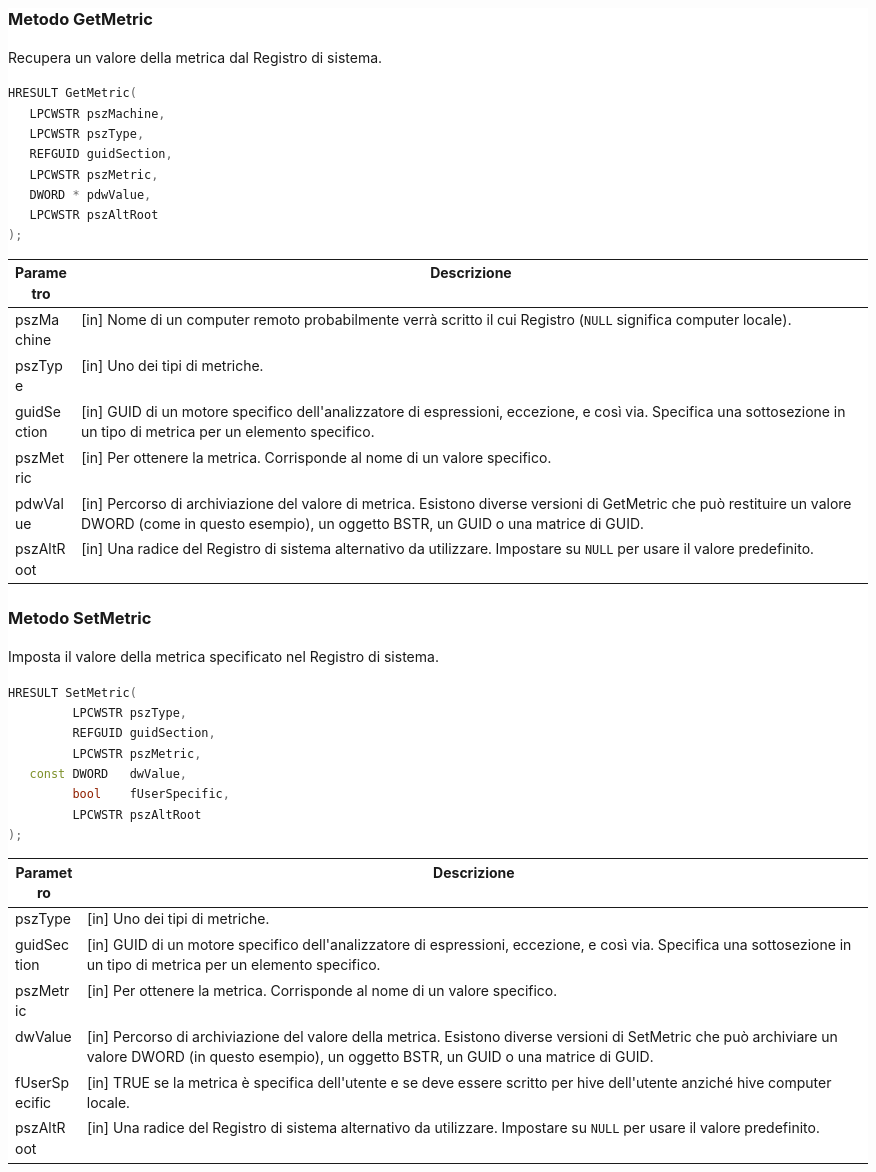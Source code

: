 ### <a name="getmetric-method"></a>Metodo GetMetric  
 Recupera un valore della metrica dal Registro di sistema.  
  
```cpp  
HRESULT GetMetric(  
   LPCWSTR pszMachine,  
   LPCWSTR pszType,  
   REFGUID guidSection,  
   LPCWSTR pszMetric,  
   DWORD * pdwValue,  
   LPCWSTR pszAltRoot  
);  
```  
  
|Parametro|Descrizione|  
|---------------|-----------------|  
|pszMachine|[in] Nome di un computer remoto probabilmente verrà scritto il cui Registro (`NULL` significa computer locale).|  
|pszType|[in] Uno dei tipi di metriche.|  
|guidSection|[in] GUID di un motore specifico dell'analizzatore di espressioni, eccezione, e così via. Specifica una sottosezione in un tipo di metrica per un elemento specifico.|  
|pszMetric|[in] Per ottenere la metrica. Corrisponde al nome di un valore specifico.|  
|pdwValue|[in] Percorso di archiviazione del valore di metrica. Esistono diverse versioni di GetMetric che può restituire un valore DWORD (come in questo esempio), un oggetto BSTR, un GUID o una matrice di GUID.|  
|pszAltRoot|[in] Una radice del Registro di sistema alternativo da utilizzare. Impostare su `NULL` per usare il valore predefinito.|  
  
### <a name="setmetric-method"></a>Metodo SetMetric  
 Imposta il valore della metrica specificato nel Registro di sistema.  
  
```cpp  
HRESULT SetMetric(  
         LPCWSTR pszType,  
         REFGUID guidSection,  
         LPCWSTR pszMetric,  
   const DWORD   dwValue,  
         bool    fUserSpecific,  
         LPCWSTR pszAltRoot  
);  
```  
  
|Parametro|Descrizione|  
|---------------|-----------------|  
|pszType|[in] Uno dei tipi di metriche.|  
|guidSection|[in] GUID di un motore specifico dell'analizzatore di espressioni, eccezione, e così via. Specifica una sottosezione in un tipo di metrica per un elemento specifico.|  
|pszMetric|[in] Per ottenere la metrica. Corrisponde al nome di un valore specifico.|  
|dwValue|[in] Percorso di archiviazione del valore della metrica. Esistono diverse versioni di SetMetric che può archiviare un valore DWORD (in questo esempio), un oggetto BSTR, un GUID o una matrice di GUID.|  
|fUserSpecific|[in] TRUE se la metrica è specifica dell'utente e se deve essere scritto per hive dell'utente anziché hive computer locale.|  
|pszAltRoot|[in] Una radice del Registro di sistema alternativo da utilizzare. Impostare su `NULL` per usare il valore predefinito.|  
  